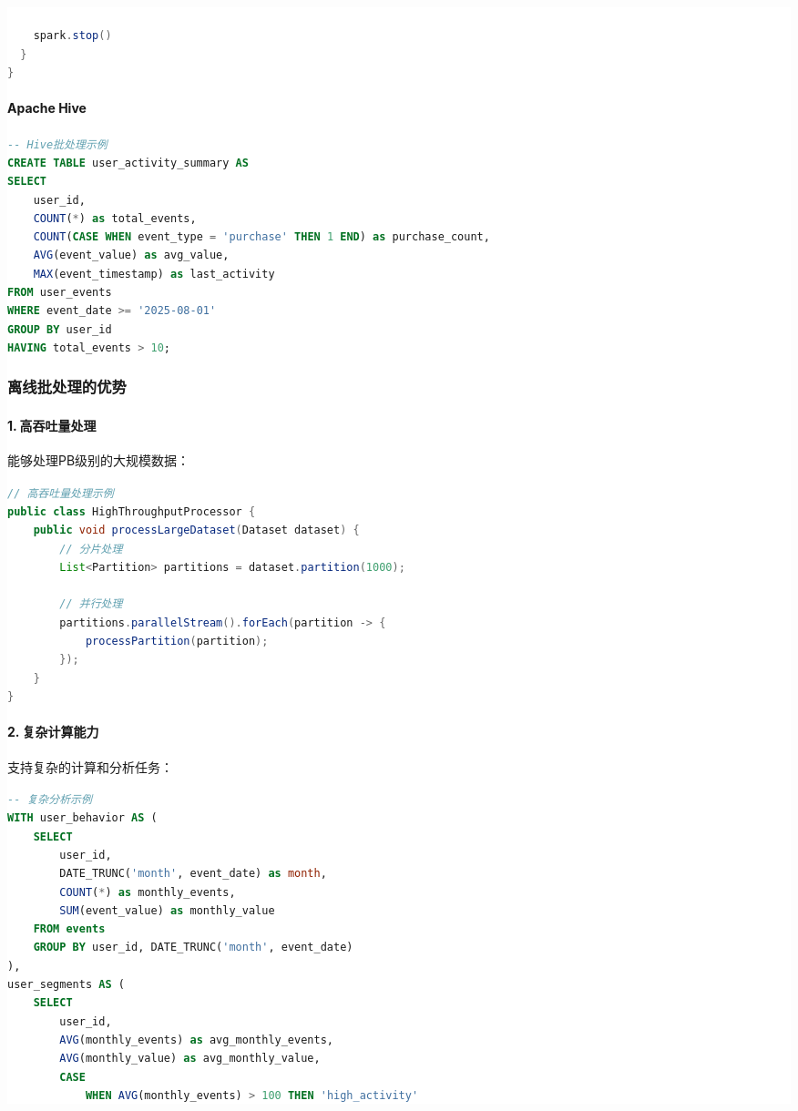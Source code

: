 ```scala
    
    spark.stop()
  }
}
```

#### Apache Hive

```sql
-- Hive批处理示例
CREATE TABLE user_activity_summary AS
SELECT 
    user_id,
    COUNT(*) as total_events,
    COUNT(CASE WHEN event_type = 'purchase' THEN 1 END) as purchase_count,
    AVG(event_value) as avg_value,
    MAX(event_timestamp) as last_activity
FROM user_events
WHERE event_date >= '2025-08-01'
GROUP BY user_id
HAVING total_events > 10;
```

### 离线批处理的优势

#### 1. 高吞吐量处理

能够处理PB级别的大规模数据：

```java
// 高吞吐量处理示例
public class HighThroughputProcessor {
    public void processLargeDataset(Dataset dataset) {
        // 分片处理
        List<Partition> partitions = dataset.partition(1000);
        
        // 并行处理
        partitions.parallelStream().forEach(partition -> {
            processPartition(partition);
        });
    }
}
```

#### 2. 复杂计算能力

支持复杂的计算和分析任务：

```sql
-- 复杂分析示例
WITH user_behavior AS (
    SELECT 
        user_id,
        DATE_TRUNC('month', event_date) as month,
        COUNT(*) as monthly_events,
        SUM(event_value) as monthly_value
    FROM events
    GROUP BY user_id, DATE_TRUNC('month', event_date)
),
user_segments AS (
    SELECT 
        user_id,
        AVG(monthly_events) as avg_monthly_events,
        AVG(monthly_value) as avg_monthly_value,
        CASE 
            WHEN AVG(monthly_events) > 100 THEN 'high_activity'
```